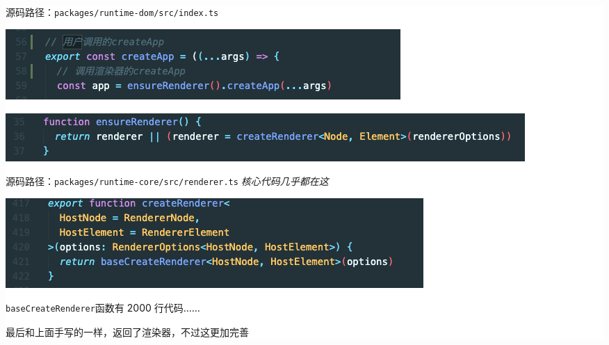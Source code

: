 源码路径：`packages/runtime-dom/src/index.ts`

![createApp](./Vue3源码解析/2.png)

![ensureRenderer](./Vue3源码解析/3.png)

源码路径：`packages/runtime-core/src/renderer.ts` _核心代码几乎都在这_

![createRenderer](./Vue3源码解析/4.png)

`baseCreateRenderer`函数有 2000 行代码……

最后和上面手写的一样，返回了渲染器，不过这更加完善
